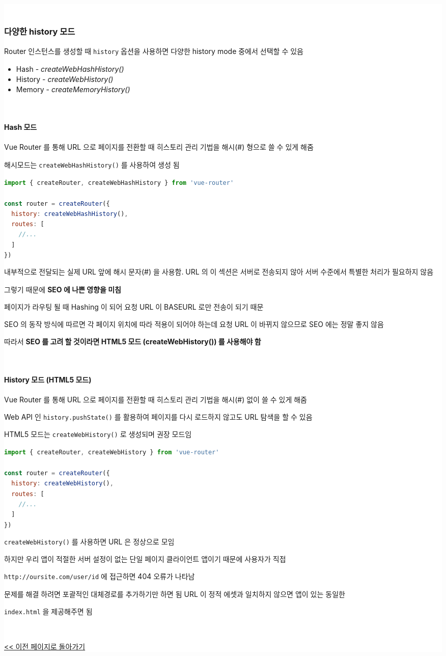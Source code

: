 <br/>

### 다양한 history 모드

Router 인스턴스를 생성할 때 `history` 옵션을 사용하면 다양한 history mode 중에서 선택할 수 있음

- Hash - _createWebHashHistory()_
- History - _createWebHistory()_
- Memory - _createMemoryHistory()_

<br/>

#### Hash 모드

Vue Router 를 통해 URL 으로 페이지를 전환할 때 히스토리 관리 기법을 해시(#) 형으로 쓸 수 있게 해줌

해시모드는 `createWebHashHistory()` 를 사용하여 생성 됨

```javascript
import { createRouter, createWebHashHistory } from 'vue-router'

const router = createRouter({
  history: createWebHashHistory(),
  routes: [
    //...
  ]
})
```

내부적으로 전달되는 실제 URL 앞에 해시 문자(#) 을 사용함. URL 의 이 섹션은 서버로 전송되지 않아 서버 수준에서 특별한 처리가 필요하지 않음

그렇기 때문에 **SEO 에 나쁜 영향을 미침**

페이지가 라우팅 될 때 Hashing 이 되어 요청 URL 이 BASEURL 로만 전송이 되기 때문

SEO 의 동작 방식에 따르면 각 페이지 위치에 따라 적용이 되어야 하는데 요청 URL 이 바뀌지 않으므로 SEO 에는 정말 좋지 않음

따라서 **SEO 를 고려 할 것이라면 HTML5 모드 (createWebHistory()) 를 사용해야 함**

<br/>

#### History 모드 (HTML5 모드)

Vue Router 를 통해 URL 으로 페이지를 전환할 때 히스토리 관리 기법을 해시(#) 없이 쓸 수 있게 해줌

Web API 인 `history.pushState()` 를 활용하여 페이지를 다시 로드하지 않고도 URL 탐색을 할 수 있음

HTML5 모드는 `createWebHistory()` 로 생성되며 권장 모드임

```javascript
import { createRouter, createWebHistory } from 'vue-router'

const router = createRouter({
  history: createWebHistory(),
  routes: [
    //...
  ]
})
```

`createWebHistory()` 를 사용하면 URL 은 정상으로 모임

하지만 우리 앱이 적절한 서버 설정이 없는 단일 페이지 클라이언트 앱이기 때문에 사용자가 직접

`http://oursite.com/user/id` 에 접근하면 404 오류가 나타남

문제를 해결 하려면 포괄적인 대체경로를 추가하기만 하면 됨 URL 이 정적 에셋과 일치하지 않으면 앱이 있는 동일한

`index.html` 을 제공해주면 됨

<br/>

[<< 이전 페이지로 돌아가기](../../README.md)
